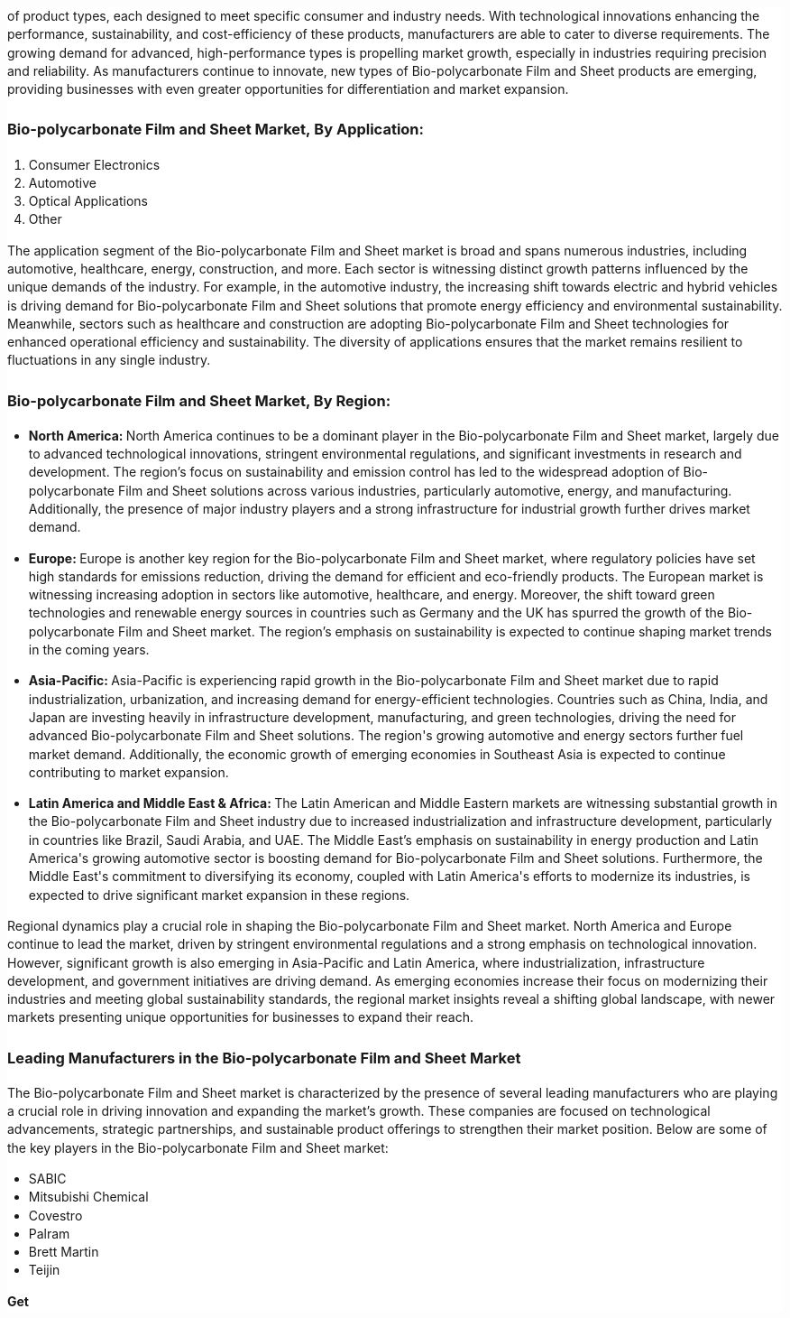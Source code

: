 of product types, each designed to meet specific consumer and industry needs. With technological innovations enhancing the performance, sustainability, and cost-efficiency of these products, manufacturers are able to cater to diverse requirements. The growing demand for advanced, high-performance types is propelling market growth, especially in industries requiring precision and reliability. As manufacturers continue to innovate, new types of Bio-polycarbonate Film and Sheet products are emerging, providing businesses with even greater opportunities for differentiation and market expansion.</p><h3>Bio-polycarbonate Film and Sheet Market,&nbsp;By Application:</h3><ol><li>Consumer Electronics<li> Automotive<li> Optical Applications<li> Other</li></ol><p>The application segment of the Bio-polycarbonate Film and Sheet market is broad and spans numerous industries, including automotive, healthcare, energy, construction, and more. Each sector is witnessing distinct growth patterns influenced by the unique demands of the industry. For example, in the automotive industry, the increasing shift towards electric and hybrid vehicles is driving demand for Bio-polycarbonate Film and Sheet solutions that promote energy efficiency and environmental sustainability. Meanwhile, sectors such as healthcare and construction are adopting Bio-polycarbonate Film and Sheet technologies for enhanced operational efficiency and sustainability. The diversity of applications ensures that the market remains resilient to fluctuations in any single industry.</p><h3>Bio-polycarbonate Film and Sheet Market, By Region:</h3><ul><li><p><strong>North America:&nbsp;</strong>North America continues to be a dominant player in the Bio-polycarbonate Film and Sheet market, largely due to advanced technological innovations, stringent environmental regulations, and significant investments in research and development. The region&rsquo;s focus on sustainability and emission control has led to the widespread adoption of Bio-polycarbonate Film and Sheet solutions across various industries, particularly automotive, energy, and manufacturing. Additionally, the presence of major industry players and a strong infrastructure for industrial growth further drives market demand.</p></li><li><p><strong><strong>Europe:&nbsp;</strong></strong>Europe is another key region for the Bio-polycarbonate Film and Sheet market, where regulatory policies have set high standards for emissions reduction, driving the demand for efficient and eco-friendly products. The European market is witnessing increasing adoption in sectors like automotive, healthcare, and energy. Moreover, the shift toward green technologies and renewable energy sources in countries such as Germany and the UK has spurred the growth of the Bio-polycarbonate Film and Sheet market. The region&rsquo;s emphasis on sustainability is expected to continue shaping market trends in the coming years.</p></li><li><p><strong><strong>Asia-Pacific:&nbsp;</strong></strong>Asia-Pacific is experiencing rapid growth in the Bio-polycarbonate Film and Sheet market due to rapid industrialization, urbanization, and increasing demand for energy-efficient technologies. Countries such as China, India, and Japan are investing heavily in infrastructure development, manufacturing, and green technologies, driving the need for advanced Bio-polycarbonate Film and Sheet solutions. The region's growing automotive and energy sectors further fuel market demand. Additionally, the economic growth of emerging economies in Southeast Asia is expected to continue contributing to market expansion.</p></li><li><p><strong><strong>Latin America and Middle East &amp; Africa:&nbsp;</strong></strong>The Latin American and Middle Eastern markets are witnessing substantial growth in the Bio-polycarbonate Film and Sheet industry due to increased industrialization and infrastructure development, particularly in countries like Brazil, Saudi Arabia, and UAE. The Middle East&rsquo;s emphasis on sustainability in energy production and Latin America's growing automotive sector is boosting demand for Bio-polycarbonate Film and Sheet solutions. Furthermore, the Middle East's commitment to diversifying its economy, coupled with Latin America's efforts to modernize its industries, is expected to drive significant market expansion in these regions.</p></li></ul><p>Regional dynamics play a crucial role in shaping the Bio-polycarbonate Film and Sheet market. North America and Europe continue to lead the market, driven by stringent environmental regulations and a strong emphasis on technological innovation. However, significant growth is also emerging in Asia-Pacific and Latin America, where industrialization, infrastructure development, and government initiatives are driving demand. As emerging economies increase their focus on modernizing their industries and meeting global sustainability standards, the regional market insights reveal a shifting global landscape, with newer markets presenting unique opportunities for businesses to expand their reach.</p><h3><strong>Leading Manufacturers in the Bio-polycarbonate Film and Sheet Market</strong></h3><p>The Bio-polycarbonate Film and Sheet market is characterized by the presence of several leading manufacturers who are playing a crucial role in driving innovation and expanding the market&rsquo;s growth. These companies are focused on technological advancements, strategic partnerships, and sustainable product offerings to strengthen their market position. Below are some of the key players in the Bio-polycarbonate Film and Sheet market:</p></div><div class="article-main__content" data-test-id="publishing-text-block"><ul><li><span class="">SABIC<li>Mitsubishi Chemical<li>Covestro<li>Palram<li>Brett Martin<li>Teijin</span></li></ul></div><div class="article-main__content" data-test-id="publishing-text-block"><p><span class="font-[700]"><strong>Get